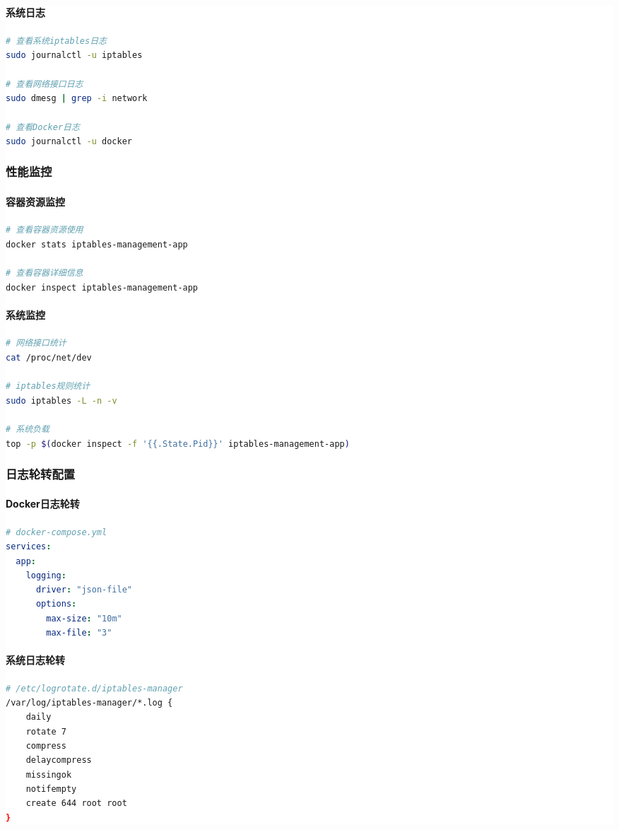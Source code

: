 #### 系统日志
```bash
# 查看系统iptables日志
sudo journalctl -u iptables

# 查看网络接口日志
sudo dmesg | grep -i network

# 查看Docker日志
sudo journalctl -u docker
```

### 性能监控

#### 容器资源监控
```bash
# 查看容器资源使用
docker stats iptables-management-app

# 查看容器详细信息
docker inspect iptables-management-app
```

#### 系统监控
```bash
# 网络接口统计
cat /proc/net/dev

# iptables规则统计
sudo iptables -L -n -v

# 系统负载
top -p $(docker inspect -f '{{.State.Pid}}' iptables-management-app)
```

### 日志轮转配置

#### Docker日志轮转
```yaml
# docker-compose.yml
services:
  app:
    logging:
      driver: "json-file"
      options:
        max-size: "10m"
        max-file: "3"
```

#### 系统日志轮转
```bash
# /etc/logrotate.d/iptables-manager
/var/log/iptables-manager/*.log {
    daily
    rotate 7
    compress
    delaycompress
    missingok
    notifempty
    create 644 root root
}
```
